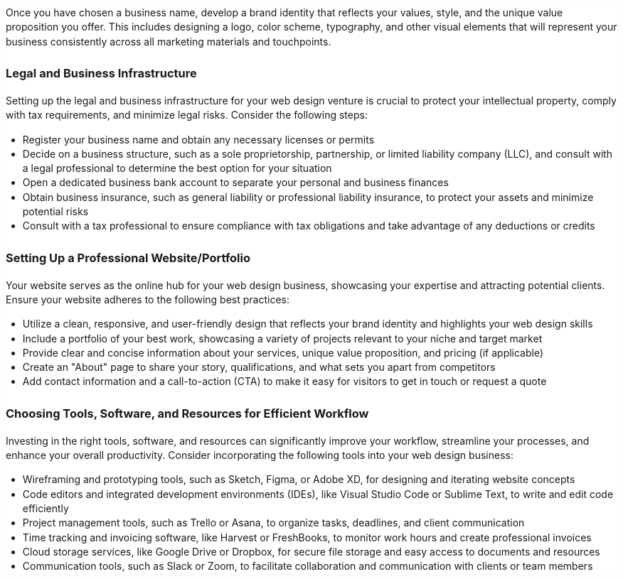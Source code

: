 Once you have chosen a business name, develop a brand identity that reflects your values, style, and the unique value proposition you offer. This includes designing a logo, color scheme, typography, and other visual elements that will represent your business consistently across all marketing materials and touchpoints.

### Legal and Business Infrastructure

Setting up the legal and business infrastructure for your web design venture is crucial to protect your intellectual property, comply with tax requirements, and minimize legal risks. Consider the following steps:

- Register your business name and obtain any necessary licenses or permits
- Decide on a business structure, such as a sole proprietorship, partnership, or limited liability company (LLC), and consult with a legal professional to determine the best option for your situation
- Open a dedicated business bank account to separate your personal and business finances
- Obtain business insurance, such as general liability or professional liability insurance, to protect your assets and minimize potential risks
- Consult with a tax professional to ensure compliance with tax obligations and take advantage of any deductions or credits

### Setting Up a Professional Website/Portfolio

Your website serves as the online hub for your web design business, showcasing your expertise and attracting potential clients. Ensure your website adheres to the following best practices:

- Utilize a clean, responsive, and user-friendly design that reflects your brand identity and highlights your web design skills
- Include a portfolio of your best work, showcasing a variety of projects relevant to your niche and target market
- Provide clear and concise information about your services, unique value proposition, and pricing (if applicable)
- Create an "About" page to share your story, qualifications, and what sets you apart from competitors
- Add contact information and a call-to-action (CTA) to make it easy for visitors to get in touch or request a quote

### Choosing Tools, Software, and Resources for Efficient Workflow

Investing in the right tools, software, and resources can significantly improve your workflow, streamline your processes, and enhance your overall productivity. Consider incorporating the following tools into your web design business:

- Wireframing and prototyping tools, such as Sketch, Figma, or Adobe XD, for designing and iterating website concepts
- Code editors and integrated development environments (IDEs), like Visual Studio Code or Sublime Text, to write and edit code efficiently
- Project management tools, such as Trello or Asana, to organize tasks, deadlines, and client communication
- Time tracking and invoicing software, like Harvest or FreshBooks, to monitor work hours and create professional invoices
- Cloud storage services, like Google Drive or Dropbox, for secure file storage and easy access to documents and resources
- Communication tools, such as Slack or Zoom, to facilitate collaboration and communication with clients or team members
